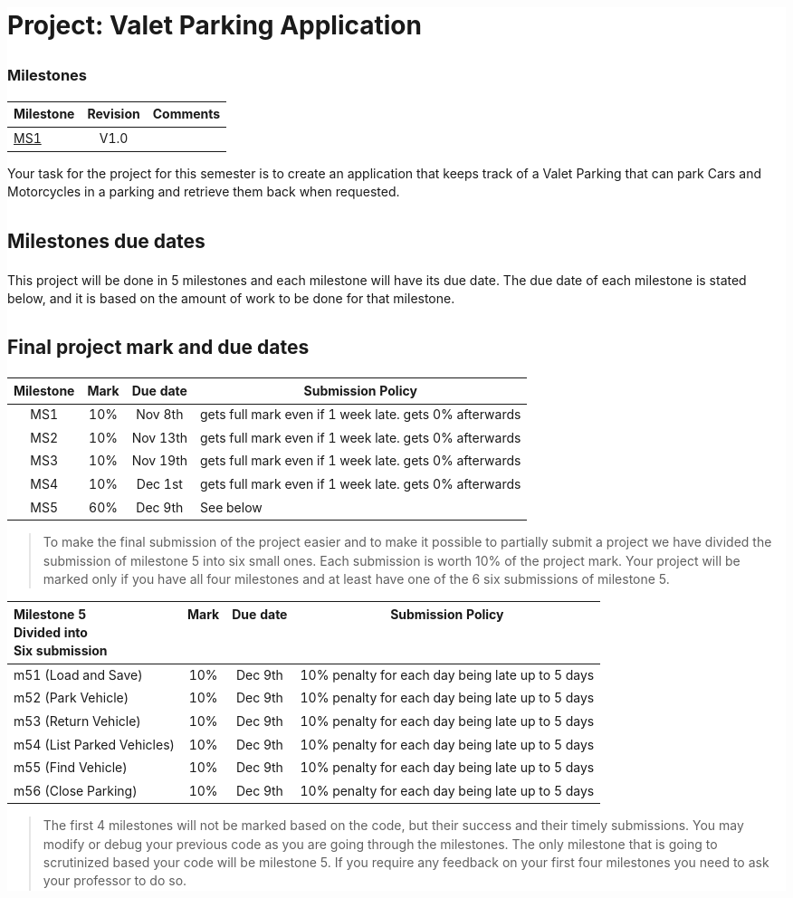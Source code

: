 # Project: Valet Parking Application

### Milestones

|Milestone| Revision | Comments |
|------|:---:|:----|
| [MS1](#milestone-1) | V1.0 | |


Your task for the project for this semester is to create an application that keeps track of a Valet Parking that can park Cars and Motorcycles in a parking and retrieve them back when requested. 

## Milestones due dates
This project will be done in 5 milestones and each milestone will have its due date. The due date of each milestone is stated below, and it is based on the amount of work to be done for that milestone. 

## Final project mark and due dates

|Milestone| Mark | Due date | Submission Policy|
|:------:|:---:|:---:|-------|
| MS1 | 10% | Nov 8th | gets full mark even if 1 week late. gets 0% afterwards|
| MS2 | 10% | Nov 13th | gets full mark even if 1 week late. gets 0% afterwards|
| MS3 | 10% | Nov 19th | gets full mark even if 1 week late. gets 0% afterwards|
| MS4 | 10% | Dec 1st  | gets full mark even if 1 week late. gets 0% afterwards|
| MS5 | 60% | Dec 9th  | See below|

> To make the final submission of the project easier and to make it possible to partially submit a project we have divided the submission of milestone 5 into six small ones. Each submission is worth 10% of the project mark. Your project will be marked only if you have all four milestones and at least have one of the 6 six submissions of milestone 5. 

|Milestone 5<br/> Divided into<br/>Six submission| Mark | Due date | Submission Policy|
|:------|:---:|:---:|-------|
| m51 (Load and Save) | 10% | Dec 9th| 10% penalty for each day being late up to 5 days|
| m52 (Park Vehicle) | 10% | Dec 9th| 10% penalty for each day being late up to 5 days|
| m53 (Return Vehicle) | 10% | Dec 9th| 10% penalty for each day being late up to 5 days|
| m54 (List Parked Vehicles) | 10% | Dec 9th| 10% penalty for each day being late up to 5 days|
| m55 (Find Vehicle) | 10% | Dec 9th| 10% penalty for each day being late up to 5 days|
| m56 (Close Parking) | 10% | Dec 9th| 10% penalty for each day being late up to 5 days|

> The first 4 milestones will not be marked based on the code, but their success and their timely submissions. You may modify or debug your previous code as you are going through the milestones. The only milestone that is going to scrutinized based your code will be milestone 5. If you require any feedback on your first four milestones you need to ask your professor to do so.
